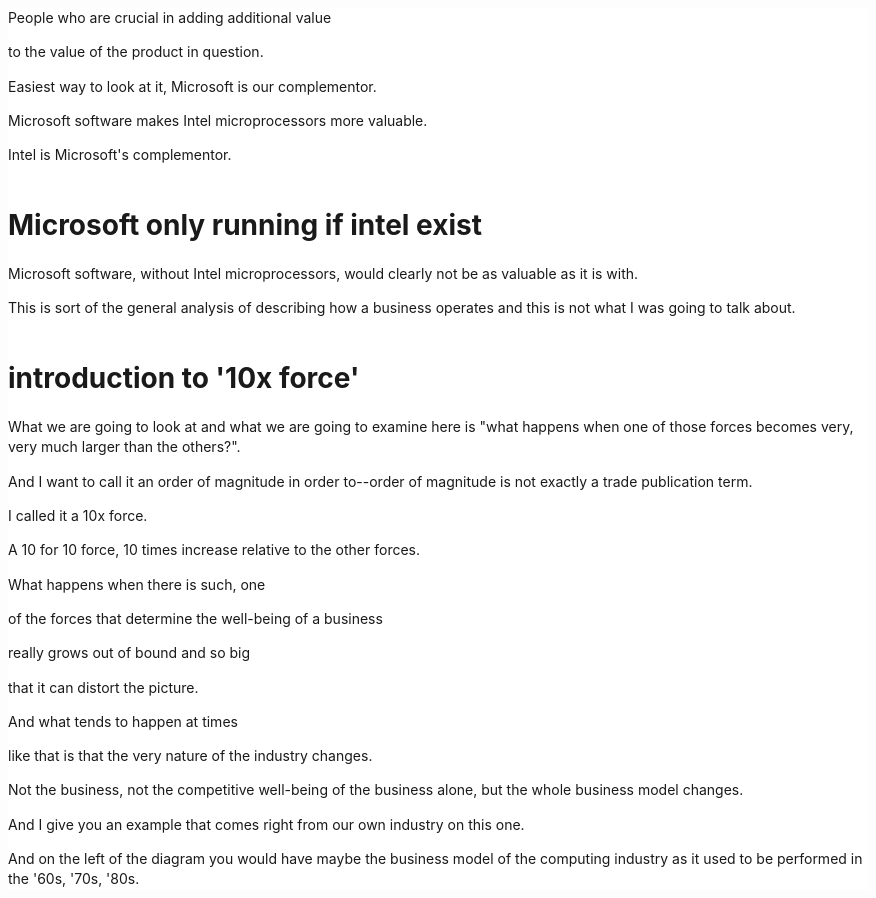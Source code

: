 People who are crucial in
adding additional value

to the value of the
product in question.

Easiest way to look at it,
Microsoft is our complementor.

Microsoft software makes Intel
microprocessors more valuable.

Intel is Microsoft's
complementor.

# Microsoft only running if intel exist 
Microsoft software, without Intel microprocessors, would clearly not be as valuable as it is with.

This is sort of the general analysis of describing
how a business operates and this is not what I was going to talk about.

# introduction to '10x force'

What we are going to look at and what we are going to examine here is "what happens when one of those forces becomes very, very much larger than the others?".

And I want to call it an order of magnitude in order to--order of magnitude is not exactly a trade publication term.

I called it a 10x force.

A 10 for 10 force, 10 times increase relative to the other forces.

What happens when
there is such, one

of the forces that determine
the well-being of a business

really grows out of bound and so big

that it can distort the picture.

And what tends to
happen at times

like that is that the very
nature of the industry changes.

Not the business, not the competitive well-being of the business alone, but the whole business model changes.

And I give you an example that comes right from our own industry on this one.

And on the left of the diagram you would have maybe the business model of the computing industry as it used to be performed in the '60s, '70s, '80s.
